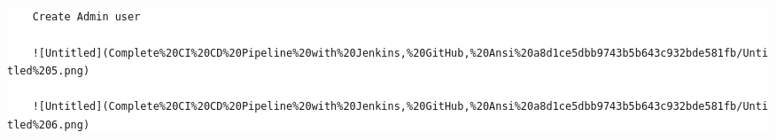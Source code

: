         Create Admin user
        
        ![Untitled](Complete%20CI%20CD%20Pipeline%20with%20Jenkins,%20GitHub,%20Ansi%20a8d1ce5dbb9743b5b643c932bde581fb/Untitled%205.png)
        
        ![Untitled](Complete%20CI%20CD%20Pipeline%20with%20Jenkins,%20GitHub,%20Ansi%20a8d1ce5dbb9743b5b643c932bde581fb/Untitled%206.png)
        
